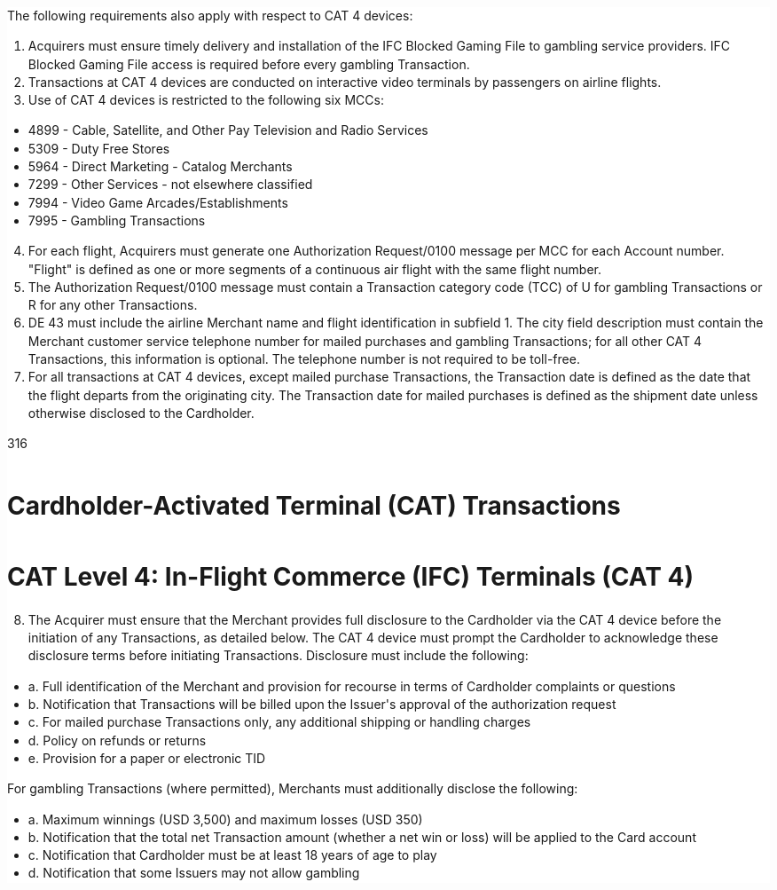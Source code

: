 The following requirements also apply with respect to CAT 4 devices:

1. Acquirers must ensure timely delivery and installation of the IFC Blocked Gaming File to gambling service providers. IFC Blocked Gaming File access is required before every gambling Transaction.
2. Transactions at CAT 4 devices are conducted on interactive video terminals by passengers on airline flights.
3. Use of CAT 4 devices is restricted to the following six MCCs:
- 4899 - Cable, Satellite, and Other Pay Television and Radio Services
- 5309 - Duty Free Stores
- 5964 - Direct Marketing - Catalog Merchants
- 7299 - Other Services - not elsewhere classified
- 7994 - Video Game Arcades/Establishments
- 7995 - Gambling Transactions
4. For each flight, Acquirers must generate one Authorization Request/0100 message per MCC for each Account number. "Flight" is defined as one or more segments of a continuous air flight with the same flight number.
5. The Authorization Request/0100 message must contain a Transaction category code (TCC) of U for gambling Transactions or R for any other Transactions.
6. DE 43 must include the airline Merchant name and flight identification in subfield 1. The city field description must contain the Merchant customer service telephone number for mailed purchases and gambling Transactions; for all other CAT 4 Transactions, this information is optional. The telephone number is not required to be toll-free.
7. For all transactions at CAT 4 devices, except mailed purchase Transactions, the Transaction date is defined as the date that the flight departs from the originating city. The Transaction date for mailed purchases is defined as the shipment date unless otherwise disclosed to the Cardholder.



316
# Cardholder-Activated Terminal (CAT) Transactions

# CAT Level 4: In-Flight Commerce (IFC) Terminals (CAT 4)

8. The Acquirer must ensure that the Merchant provides full disclosure to the Cardholder via the CAT 4 device before the initiation of any Transactions, as detailed below. The CAT 4 device must prompt the Cardholder to acknowledge these disclosure terms before initiating Transactions. Disclosure must include the following:

- a. Full identification of the Merchant and provision for recourse in terms of Cardholder complaints or questions
- b. Notification that Transactions will be billed upon the Issuer's approval of the authorization request
- c. For mailed purchase Transactions only, any additional shipping or handling charges
- d. Policy on refunds or returns
- e. Provision for a paper or electronic TID

For gambling Transactions (where permitted), Merchants must additionally disclose the following:

- a. Maximum winnings (USD 3,500) and maximum losses (USD 350)
- b. Notification that the total net Transaction amount (whether a net win or loss) will be applied to the Card account
- c. Notification that Cardholder must be at least 18 years of age to play
- d. Notification that some Issuers may not allow gambling
